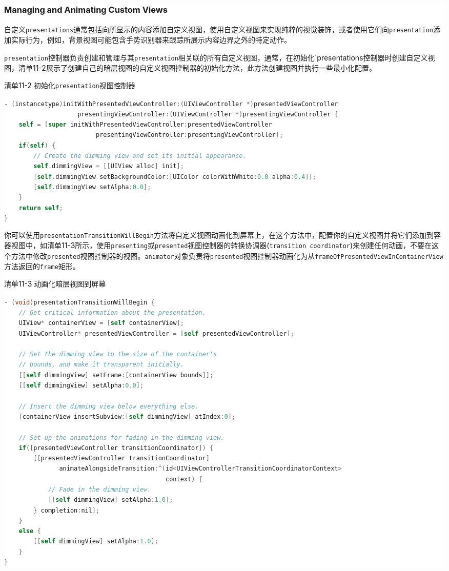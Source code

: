 ### Managing and Animating Custom Views

自定义`presentations`通常包括向所显示的内容添加自定义视图，使用自定义视图来实现纯粹的视觉装饰，或者使用它们向`presentation`添加实际行为，例如，背景视图可能包含手势识别器来跟踪所展示内容边界之外的特定动作。

`presentation`控制器负责创建和管理与其`presentation`相关联的所有自定义视图，通常，在初始化`presentations控制器时创建自定义视图，清单11-2展示了创建自己的暗层视图的自定义视图控制器的初始化方法，此方法创建视图并执行一些最小化配置。

清单11-2 初始化`presentation`视图控制器

```objective-c
- (instancetype)initWithPresentedViewController:(UIViewController *)presentedViewController
                    presentingViewController:(UIViewController *)presentingViewController {
    self = [super initWithPresentedViewController:presentedViewController
                         presentingViewController:presentingViewController];
    if(self) {
        // Create the dimming view and set its initial appearance.
        self.dimmingView = [[UIView alloc] init];
        [self.dimmingView setBackgroundColor:[UIColor colorWithWhite:0.0 alpha:0.4]];
        [self.dimmingView setAlpha:0.0];
    }
    return self;
}
```

你可以使用`presentationTransitionWillBegin`方法将自定义视图动画化到屏幕上，在这个方法中，配置你的自定义视图并将它们添加到容器视图中，如清单11-3所示，使用`presenting`或`presented`视图控制器的转换协调器(`transition coordinator`)来创建任何动画，不要在这个方法中修改`presented`视图控制器的视图。`animator`对象负责将`presented`视图控制器动画化为从`frameOfPresentedViewInContainerView`方法返回的`frame`矩形。

清单11-3 动画化暗层视图到屏幕

```objective-c
- (void)presentationTransitionWillBegin {
    // Get critical information about the presentation.
    UIView* containerView = [self containerView];
    UIViewController* presentedViewController = [self presentedViewController];
 
    // Set the dimming view to the size of the container's
    // bounds, and make it transparent initially.
    [[self dimmingView] setFrame:[containerView bounds]];
    [[self dimmingView] setAlpha:0.0];
 
    // Insert the dimming view below everything else.
    [containerView insertSubview:[self dimmingView] atIndex:0];
 
    // Set up the animations for fading in the dimming view.
    if([presentedViewController transitionCoordinator]) {
        [[presentedViewController transitionCoordinator]
               animateAlongsideTransition:^(id<UIViewControllerTransitionCoordinatorContext>
                                            context) {
            // Fade in the dimming view.
            [[self dimmingView] setAlpha:1.0];
        } completion:nil];
    }
    else {
        [[self dimmingView] setAlpha:1.0];
    }
}
```
